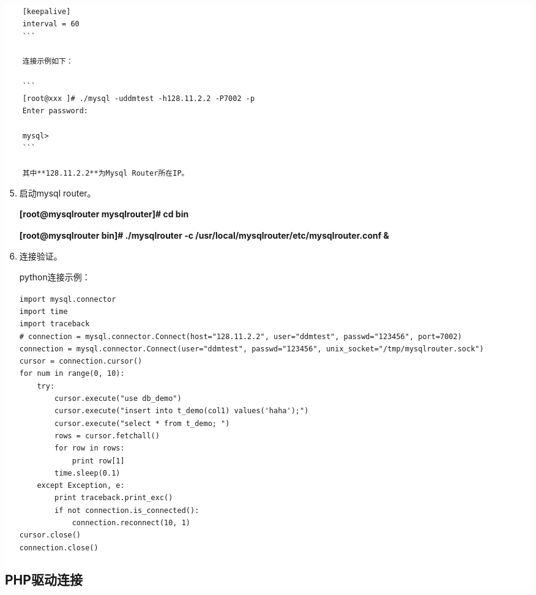         [keepalive]
        interval = 60
        ```

        连接示例如下：

        ```
        [root@xxx ]# ./mysql -uddmtest -h128.11.2.2 -P7002 -p
        Enter password:
         
        mysql>
        ```

        其中**128.11.2.2**为Mysql Router所在IP。

5.  启动mysql router。

    **\[root@mysqlrouter mysqlrouter\]\# cd bin**

    **\[root@mysqlrouter bin\]\# ./mysqlrouter -c /usr/local/mysqlrouter/etc/mysqlrouter.conf &**

6.  连接验证。

    python连接示例：

    ```
    import mysql.connector
    import time
    import traceback
    # connection = mysql.connector.Connect(host="128.11.2.2", user="ddmtest", passwd="123456", port=7002)
    connection = mysql.connector.Connect(user="ddmtest", passwd="123456", unix_socket="/tmp/mysqlrouter.sock")
    cursor = connection.cursor()
    for num in range(0, 10):
        try:
            cursor.execute("use db_demo")
            cursor.execute("insert into t_demo(col1) values('haha');")
            cursor.execute("select * from t_demo; ")
            rows = cursor.fetchall()
            for row in rows:
                print row[1]
            time.sleep(0.1)
        except Exception, e:
            print traceback.print_exc()
            if not connection.is_connected():
                connection.reconnect(10, 1)
    cursor.close()
    connection.close()
    ```


## PHP驱动连接<a name="section1773918484207"></a>
